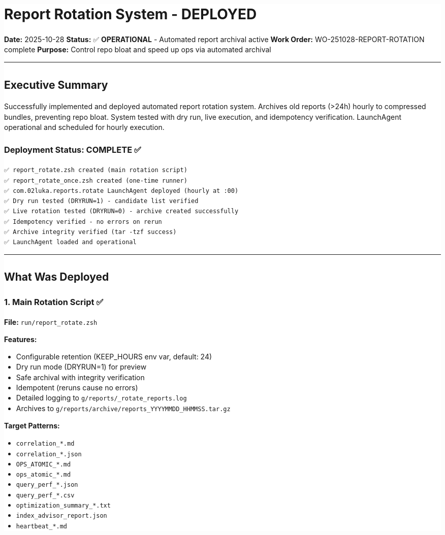 # Report Rotation System - DEPLOYED

**Date:** 2025-10-28
**Status:** ✅ **OPERATIONAL** - Automated report archival active
**Work Order:** WO-251028-REPORT-ROTATION complete
**Purpose:** Control repo bloat and speed up ops via automated archival

---

## Executive Summary

Successfully implemented and deployed automated report rotation system. Archives old reports (>24h) hourly to compressed bundles, preventing repo bloat. System tested with dry run, live execution, and idempotency verification. LaunchAgent operational and scheduled for hourly execution.

### Deployment Status: COMPLETE ✅

```
✅ report_rotate.zsh created (main rotation script)
✅ report_rotate_once.zsh created (one-time runner)
✅ com.02luka.reports.rotate LaunchAgent deployed (hourly at :00)
✅ Dry run tested (DRYRUN=1) - candidate list verified
✅ Live rotation tested (DRYRUN=0) - archive created successfully
✅ Idempotency verified - no errors on rerun
✅ Archive integrity verified (tar -tzf success)
✅ LaunchAgent loaded and operational
```

---

## What Was Deployed

### 1. Main Rotation Script ✅

**File:** `run/report_rotate.zsh`

**Features:**
- Configurable retention (KEEP_HOURS env var, default: 24)
- Dry run mode (DRYRUN=1) for preview
- Safe archival with integrity verification
- Idempotent (reruns cause no errors)
- Detailed logging to `g/reports/_rotate_reports.log`
- Archives to `g/reports/archive/reports_YYYYMMDD_HHMMSS.tar.gz`

**Target Patterns:**
- `correlation_*.md`
- `correlation_*.json`
- `OPS_ATOMIC_*.md`
- `ops_atomic_*.md`
- `query_perf_*.json`
- `query_perf_*.csv`
- `optimization_summary_*.txt`
- `index_advisor_report.json`
- `heartbeat_*.md`
